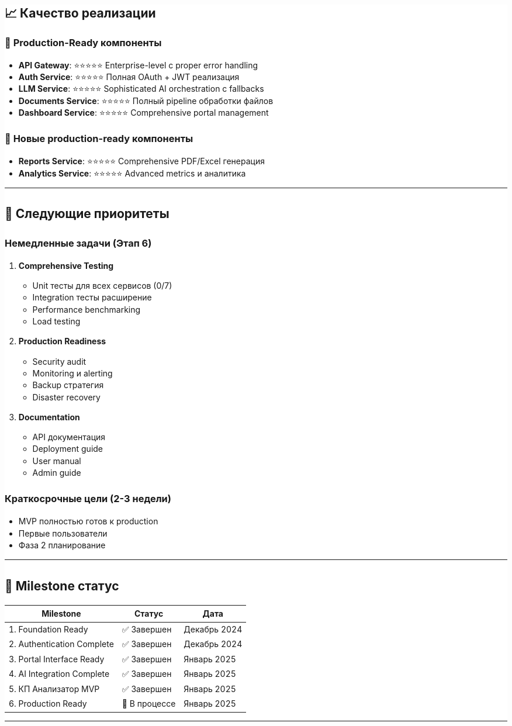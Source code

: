 
## 📈 Качество реализации

### 🌟 **Production-Ready компоненты**
- **API Gateway**: ⭐⭐⭐⭐⭐ Enterprise-level с proper error handling
- **Auth Service**: ⭐⭐⭐⭐⭐ Полная OAuth + JWT реализация
- **LLM Service**: ⭐⭐⭐⭐⭐ Sophisticated AI orchestration с fallbacks
- **Documents Service**: ⭐⭐⭐⭐⭐ Полный pipeline обработки файлов
- **Dashboard Service**: ⭐⭐⭐⭐⭐ Comprehensive portal management

### 🌟 **Новые production-ready компоненты**
- **Reports Service**: ⭐⭐⭐⭐⭐ Comprehensive PDF/Excel генерация
- **Analytics Service**: ⭐⭐⭐⭐⭐ Advanced metrics и аналитика

---

## 🎯 Следующие приоритеты

### **Немедленные задачи (Этап 6)**
1. **Comprehensive Testing**
   - Unit тесты для всех сервисов (0/7)
   - Integration тесты расширение
   - Performance benchmarking
   - Load testing

2. **Production Readiness**
   - Security audit
   - Monitoring и alerting
   - Backup стратегия
   - Disaster recovery

3. **Documentation**
   - API документация
   - Deployment guide
   - User manual
   - Admin guide

### **Краткосрочные цели (2-3 недели)**
- MVP полностью готов к production
- Первые пользователи
- Фаза 2 планирование

---

## 🏁 Milestone статус

| Milestone | Статус | Дата |
|-----------|--------|------|
| 1. Foundation Ready | ✅ Завершен | Декабрь 2024 |
| 2. Authentication Complete | ✅ Завершен | Декабрь 2024 |
| 3. Portal Interface Ready | ✅ Завершен | Январь 2025 |
| 4. AI Integration Complete | ✅ Завершен | Январь 2025 |
| 5. КП Анализатор MVP | ✅ Завершен | Январь 2025 |
| 6. Production Ready | 🔧 В процессе | Январь 2025 |

---